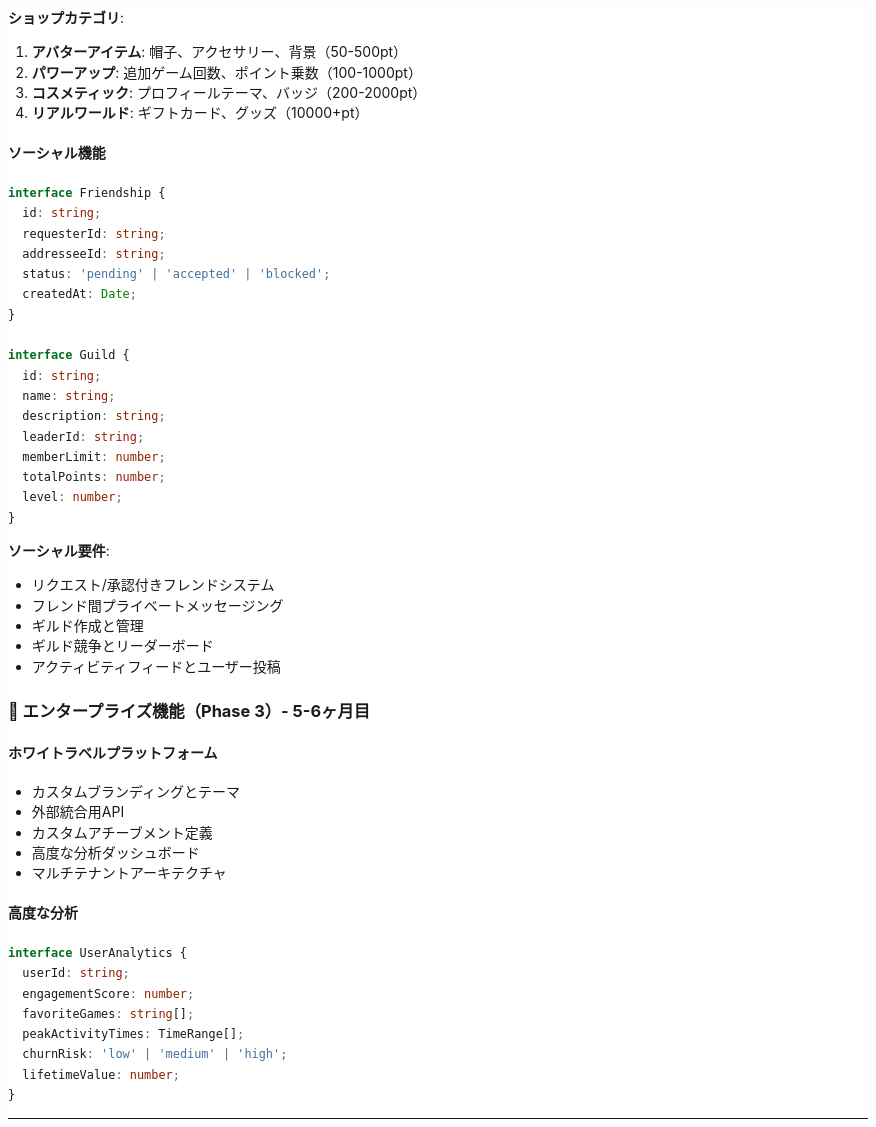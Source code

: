 **ショップカテゴリ**:
1. **アバターアイテム**: 帽子、アクセサリー、背景（50-500pt）
2. **パワーアップ**: 追加ゲーム回数、ポイント乗数（100-1000pt）
3. **コスメティック**: プロフィールテーマ、バッジ（200-2000pt）
4. **リアルワールド**: ギフトカード、グッズ（10000+pt）

#### ソーシャル機能
```typescript
interface Friendship {
  id: string;
  requesterId: string;
  addresseeId: string;
  status: 'pending' | 'accepted' | 'blocked';
  createdAt: Date;
}

interface Guild {
  id: string;
  name: string;
  description: string;
  leaderId: string;
  memberLimit: number;
  totalPoints: number;
  level: number;
}
```

**ソーシャル要件**:
- リクエスト/承認付きフレンドシステム
- フレンド間プライベートメッセージング
- ギルド作成と管理
- ギルド競争とリーダーボード
- アクティビティフィードとユーザー投稿

### 🏢 エンタープライズ機能（Phase 3）- 5-6ヶ月目

#### ホワイトラベルプラットフォーム
- カスタムブランディングとテーマ
- 外部統合用API
- カスタムアチーブメント定義
- 高度な分析ダッシュボード
- マルチテナントアーキテクチャ

#### 高度な分析
```typescript
interface UserAnalytics {
  userId: string;
  engagementScore: number;
  favoriteGames: string[];
  peakActivityTimes: TimeRange[];
  churnRisk: 'low' | 'medium' | 'high';
  lifetimeValue: number;
}
```

---